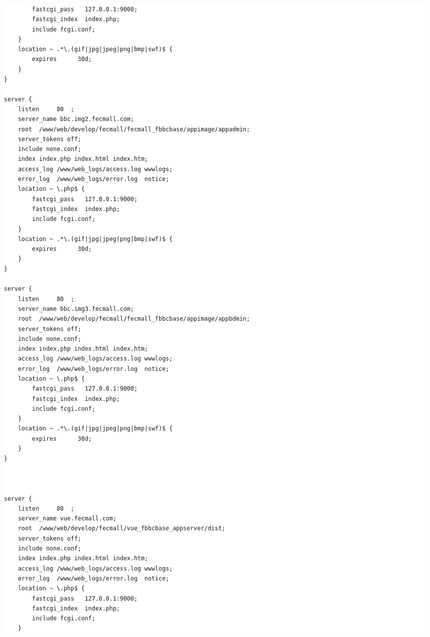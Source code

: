 ```
        fastcgi_pass   127.0.0.1:9000;
        fastcgi_index  index.php;
        include fcgi.conf;
    }
	location ~ .*\.(gif|jpg|jpeg|png|bmp|swf)$ {
        expires      30d;
    }
}

server {
    listen     80  ;
    server_name bbc.img2.fecmall.com;
	root  /www/web/develop/fecmall/fecmall_fbbcbase/appimage/appadmin;
    server_tokens off;
    include none.conf;
    index index.php index.html index.htm;
    access_log /www/web_logs/access.log wwwlogs;
    error_log  /www/web_logs/error.log  notice;
    location ~ \.php$ {
        fastcgi_pass   127.0.0.1:9000;
        fastcgi_index  index.php;
        include fcgi.conf;
    }
	location ~ .*\.(gif|jpg|jpeg|png|bmp|swf)$ {
        expires      30d;
    }
}

server {
    listen     80  ;
    server_name bbc.img3.fecmall.com;
	root  /www/web/develop/fecmall/fecmall_fbbcbase/appimage/appbdmin;
    server_tokens off;
    include none.conf;
    index index.php index.html index.htm;
    access_log /www/web_logs/access.log wwwlogs;
    error_log  /www/web_logs/error.log  notice;
    location ~ \.php$ {
        fastcgi_pass   127.0.0.1:9000;
        fastcgi_index  index.php;
        include fcgi.conf;
    }
	location ~ .*\.(gif|jpg|jpeg|png|bmp|swf)$ {
        expires      30d;
    }
}



server {
    listen     80  ;
    server_name vue.fecmall.com;
	root  /www/web/develop/fecmall/vue_fbbcbase_appserver/dist;
    server_tokens off;
    include none.conf;
    index index.php index.html index.htm;
    access_log /www/web_logs/access.log wwwlogs;
    error_log  /www/web_logs/error.log  notice;
    location ~ \.php$ {
        fastcgi_pass   127.0.0.1:9000;
        fastcgi_index  index.php;
        include fcgi.conf;
    }
```